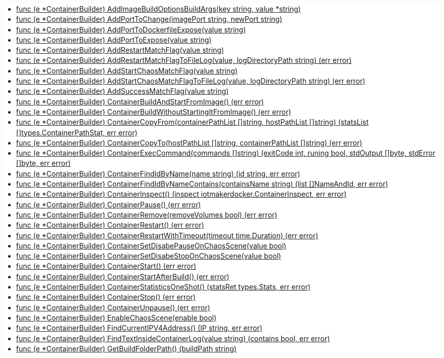  - [func (e *ContainerBuilder) AddImageBuildOptionsBuildArgs(key string, value *string)](<#func-containerbuilder-addimagebuildoptionsbuildargs>)
  - [func (e *ContainerBuilder) AddPortToChange(imagePort string, newPort string)](<#func-containerbuilder-addporttochange>)
  - [func (e *ContainerBuilder) AddPortToDockerfileExpose(value string)](<#func-containerbuilder-addporttodockerfileexpose>)
  - [func (e *ContainerBuilder) AddPortToExpose(value string)](<#func-containerbuilder-addporttoexpose>)
  - [func (e *ContainerBuilder) AddRestartMatchFlag(value string)](<#func-containerbuilder-addrestartmatchflag>)
  - [func (e *ContainerBuilder) AddRestartMatchFlagToFileLog(value, logDirectoryPath string) (err error)](<#func-containerbuilder-addrestartmatchflagtofilelog>)
  - [func (e *ContainerBuilder) AddStartChaosMatchFlag(value string)](<#func-containerbuilder-addstartchaosmatchflag>)
  - [func (e *ContainerBuilder) AddStartChaosMatchFlagToFileLog(value, logDirectoryPath string) (err error)](<#func-containerbuilder-addstartchaosmatchflagtofilelog>)
  - [func (e *ContainerBuilder) AddSuccessMatchFlag(value string)](<#func-containerbuilder-addsuccessmatchflag>)
  - [func (e *ContainerBuilder) ContainerBuildAndStartFromImage() (err error)](<#func-containerbuilder-containerbuildandstartfromimage>)
  - [func (e *ContainerBuilder) ContainerBuildWithoutStartingItFromImage() (err error)](<#func-containerbuilder-containerbuildwithoutstartingitfromimage>)
  - [func (e *ContainerBuilder) ContainerCopyFrom(containerPathList []string, hostPathList []string) (statsList []types.ContainerPathStat, err error)](<#func-containerbuilder-containercopyfrom>)
  - [func (e *ContainerBuilder) ContainerCopyTo(hostPathList []string, containerPathList []string) (err error)](<#func-containerbuilder-containercopyto>)
  - [func (e *ContainerBuilder) ContainerExecCommand(commands []string) (exitCode int, runing bool, stdOutput []byte, stdError []byte, err error)](<#func-containerbuilder-containerexeccommand>)
  - [func (e *ContainerBuilder) ContainerFindIdByName(name string) (id string, err error)](<#func-containerbuilder-containerfindidbyname>)
  - [func (e *ContainerBuilder) ContainerFindIdByNameContains(containsName string) (list []NameAndId, err error)](<#func-containerbuilder-containerfindidbynamecontains>)
  - [func (e *ContainerBuilder) ContainerInspect() (inspect iotmakerdocker.ContainerInspect, err error)](<#func-containerbuilder-containerinspect>)
  - [func (e *ContainerBuilder) ContainerPause() (err error)](<#func-containerbuilder-containerpause>)
  - [func (e *ContainerBuilder) ContainerRemove(removeVolumes bool) (err error)](<#func-containerbuilder-containerremove>)
  - [func (e *ContainerBuilder) ContainerRestart() (err error)](<#func-containerbuilder-containerrestart>)
  - [func (e *ContainerBuilder) ContainerRestartWithTimeout(timeout time.Duration) (err error)](<#func-containerbuilder-containerrestartwithtimeout>)
  - [func (e *ContainerBuilder) ContainerSetDisabePauseOnChaosScene(value bool)](<#func-containerbuilder-containersetdisabepauseonchaosscene>)
  - [func (e *ContainerBuilder) ContainerSetDisabeStopOnChaosScene(value bool)](<#func-containerbuilder-containersetdisabestoponchaosscene>)
  - [func (e *ContainerBuilder) ContainerStart() (err error)](<#func-containerbuilder-containerstart>)
  - [func (e *ContainerBuilder) ContainerStartAfterBuild() (err error)](<#func-containerbuilder-containerstartafterbuild>)
  - [func (e *ContainerBuilder) ContainerStatisticsOneShot() (statsRet types.Stats, err error)](<#func-containerbuilder-containerstatisticsoneshot>)
  - [func (e *ContainerBuilder) ContainerStop() (err error)](<#func-containerbuilder-containerstop>)
  - [func (e *ContainerBuilder) ContainerUnpause() (err error)](<#func-containerbuilder-containerunpause>)
  - [func (e *ContainerBuilder) EnableChaosScene(enable bool)](<#func-containerbuilder-enablechaosscene>)
  - [func (e *ContainerBuilder) FindCurrentIPV4Address() (IP string, err error)](<#func-containerbuilder-findcurrentipv4address>)
  - [func (e *ContainerBuilder) FindTextInsideContainerLog(value string) (contains bool, err error)](<#func-containerbuilder-findtextinsidecontainerlog>)
  - [func (e *ContainerBuilder) GetBuildFolderPath() (buildPath string)](<#func-containerbuilder-getbuildfolderpath>)